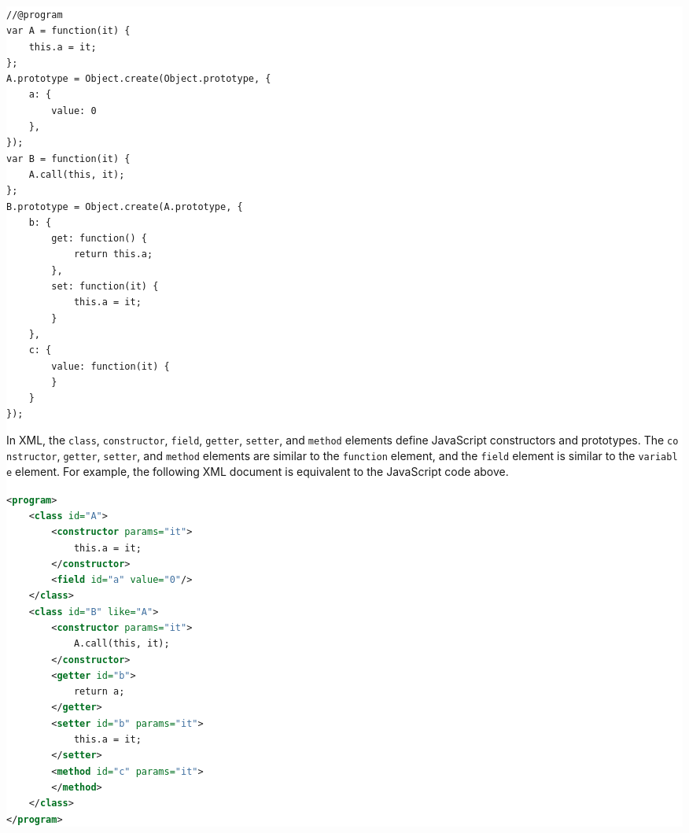 ```
//@program
var A = function(it) {
	this.a = it;
};
A.prototype = Object.create(Object.prototype, {
	a: {
		value: 0 
	},
});
var B = function(it) {
	A.call(this, it);
};
B.prototype = Object.create(A.prototype, {
	b: { 
		get: function() {
			return this.a;
		},
		set: function(it) {
			this.a = it;
		}
	},
	c: {
		value: function(it) {
		}
	}
});
```

In XML, the `class`, `constructor`, `field`, `getter`, `setter`, and `method` elements define JavaScript constructors and prototypes. The `constructor`, `getter`, `setter`, and `method` elements are similar to the `function` element, and the `field` element is similar to the `variable` element. For example, the following XML document is equivalent to the JavaScript code above.

```xml
<program>
	<class id="A">
		<constructor params="it">
			this.a = it;
		</constructor>
		<field id="a" value="0"/>
	</class>
	<class id="B" like="A">
		<constructor params="it">
			A.call(this, it);
		</constructor>
		<getter id="b">
			return a;
		</getter>
		<setter id="b" params="it">
			this.a = it;
		</setter>
		<method id="c" params="it">
		</method>
	</class>
</program>
```
